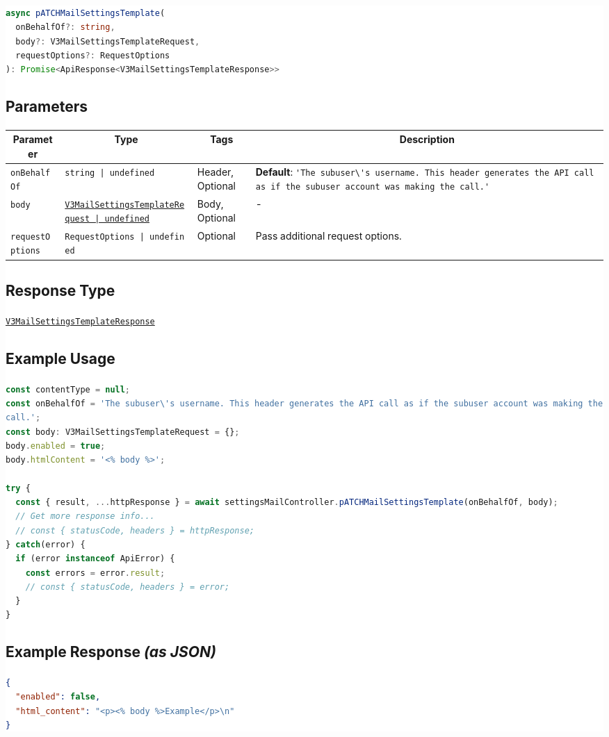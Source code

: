 ```ts
async pATCHMailSettingsTemplate(
  onBehalfOf?: string,
  body?: V3MailSettingsTemplateRequest,
  requestOptions?: RequestOptions
): Promise<ApiResponse<V3MailSettingsTemplateResponse>>
```

## Parameters

| Parameter | Type | Tags | Description |
|  --- | --- | --- | --- |
| `onBehalfOf` | `string \| undefined` | Header, Optional | **Default**: `'The subuser\'s username. This header generates the API call as if the subuser account was making the call.'` |
| `body` | [`V3MailSettingsTemplateRequest \| undefined`](../../doc/models/v3-mail-settings-template-request.md) | Body, Optional | - |
| `requestOptions` | `RequestOptions \| undefined` | Optional | Pass additional request options. |

## Response Type

[`V3MailSettingsTemplateResponse`](../../doc/models/v3-mail-settings-template-response.md)

## Example Usage

```ts
const contentType = null;
const onBehalfOf = 'The subuser\'s username. This header generates the API call as if the subuser account was making the call.';
const body: V3MailSettingsTemplateRequest = {};
body.enabled = true;
body.htmlContent = '<% body %>';

try {
  const { result, ...httpResponse } = await settingsMailController.pATCHMailSettingsTemplate(onBehalfOf, body);
  // Get more response info...
  // const { statusCode, headers } = httpResponse;
} catch(error) {
  if (error instanceof ApiError) {
    const errors = error.result;
    // const { statusCode, headers } = error;
  }
}
```

## Example Response *(as JSON)*

```json
{
  "enabled": false,
  "html_content": "<p><% body %>Example</p>\n"
}
```
